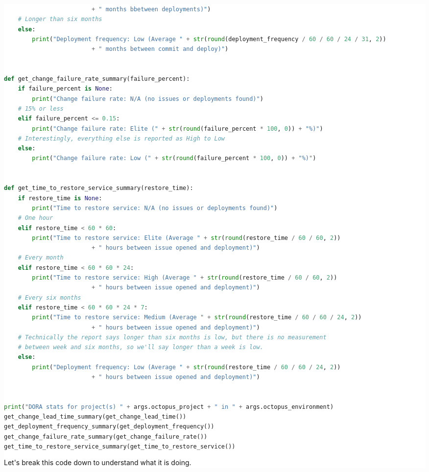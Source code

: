 ```python
                         + " months bbetween deployments)")
    # Longer than six months
    else:
        print("Deployment frequency: Low (Average " + str(round(deployment_frequency / 60 / 60 / 24 / 31, 2))
                         + " months between commit and deploy)")


def get_change_failure_rate_summary(failure_percent):
    if failure_percent is None:
        print("Change failure rate: N/A (no issues or deployments found)")
    # 15% or less
    elif failure_percent <= 0.15:
        print("Change failure rate: Elite (" + str(round(failure_percent * 100, 0)) + "%)")
    # Interestingly, everything else is reported as High to Low
    else:
        print("Change failure rate: Low (" + str(round(failure_percent * 100, 0)) + "%)")


def get_time_to_restore_service_summary(restore_time):
    if restore_time is None:
        print("Time to restore service: N/A (no issues or deployments found)")
    # One hour
    elif restore_time < 60 * 60:
        print("Time to restore service: Elite (Average " + str(round(restore_time / 60 / 60, 2))
                         + " hours between issue opened and deployment)")
    # Every month
    elif restore_time < 60 * 60 * 24:
        print("Time to restore service: High (Average " + str(round(restore_time / 60 / 60, 2))
                         + " hours between issue opened and deployment)")
    # Every six months
    elif restore_time < 60 * 60 * 24 * 7:
        print("Time to restore service: Medium (Average " + str(round(restore_time / 60 / 60 / 24, 2))
                         + " hours between issue opened and deployment)")
    # Technically the report says longer than six months is low, but there is no measurement
    # between week and six months, so we'll say longer than a week is low.
    else:
        print("Deployment frequency: Low (Average " + str(round(restore_time / 60 / 60 / 24, 2))
                         + " hours between issue opened and deployment)")


print("DORA stats for project(s) " + args.octopus_project + " in " + args.octopus_environment)
get_change_lead_time_summary(get_change_lead_time())
get_deployment_frequency_summary(get_deployment_frequency())
get_change_failure_rate_summary(get_change_failure_rate())
get_time_to_restore_service_summary(get_time_to_restore_service())
```

Let's break this code down to understand what it is doing.
